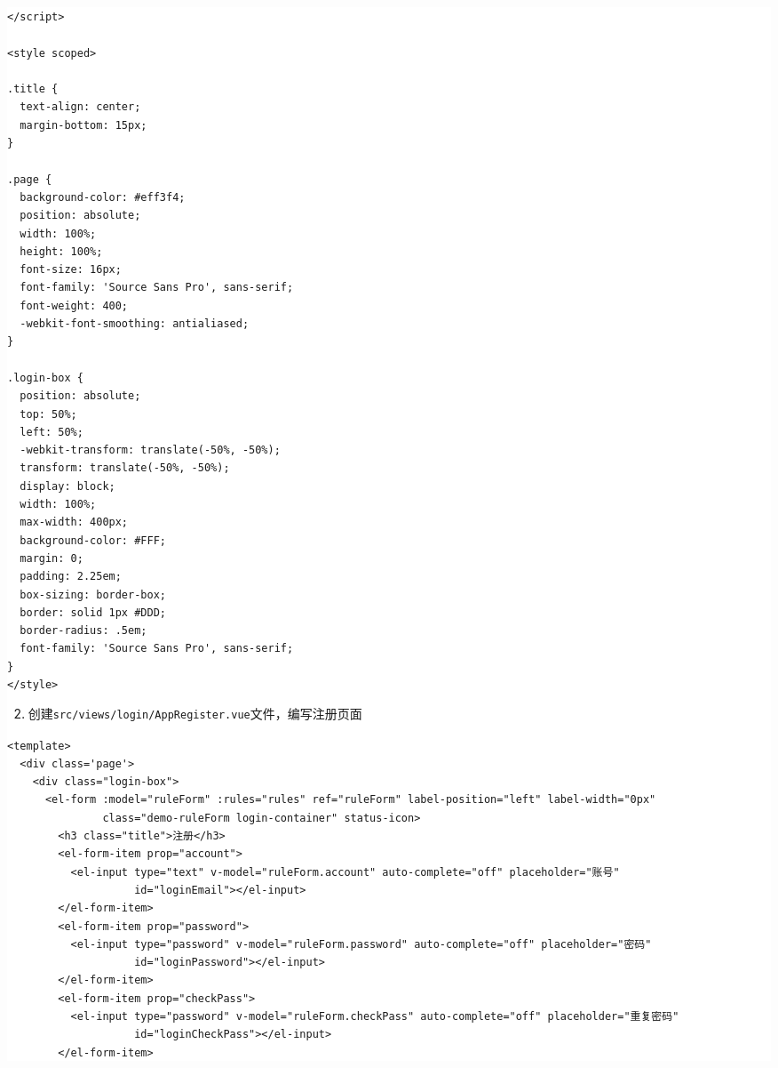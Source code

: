 ``` vue
</script>

<style scoped>

.title {
  text-align: center;
  margin-bottom: 15px;
}

.page {
  background-color: #eff3f4;
  position: absolute;
  width: 100%;
  height: 100%;
  font-size: 16px;
  font-family: 'Source Sans Pro', sans-serif;
  font-weight: 400;
  -webkit-font-smoothing: antialiased;
}

.login-box {
  position: absolute;
  top: 50%;
  left: 50%;
  -webkit-transform: translate(-50%, -50%);
  transform: translate(-50%, -50%);
  display: block;
  width: 100%;
  max-width: 400px;
  background-color: #FFF;
  margin: 0;
  padding: 2.25em;
  box-sizing: border-box;
  border: solid 1px #DDD;
  border-radius: .5em;
  font-family: 'Source Sans Pro', sans-serif;
}
</style>

```

2. 创建`src/views/login/AppRegister.vue`文件，编写注册页面
``` vue
<template>
  <div class='page'>
    <div class="login-box">
      <el-form :model="ruleForm" :rules="rules" ref="ruleForm" label-position="left" label-width="0px"
               class="demo-ruleForm login-container" status-icon>
        <h3 class="title">注册</h3>
        <el-form-item prop="account">
          <el-input type="text" v-model="ruleForm.account" auto-complete="off" placeholder="账号"
                    id="loginEmail"></el-input>
        </el-form-item>
        <el-form-item prop="password">
          <el-input type="password" v-model="ruleForm.password" auto-complete="off" placeholder="密码"
                    id="loginPassword"></el-input>
        </el-form-item>
        <el-form-item prop="checkPass">
          <el-input type="password" v-model="ruleForm.checkPass" auto-complete="off" placeholder="重复密码"
                    id="loginCheckPass"></el-input>
        </el-form-item>
```